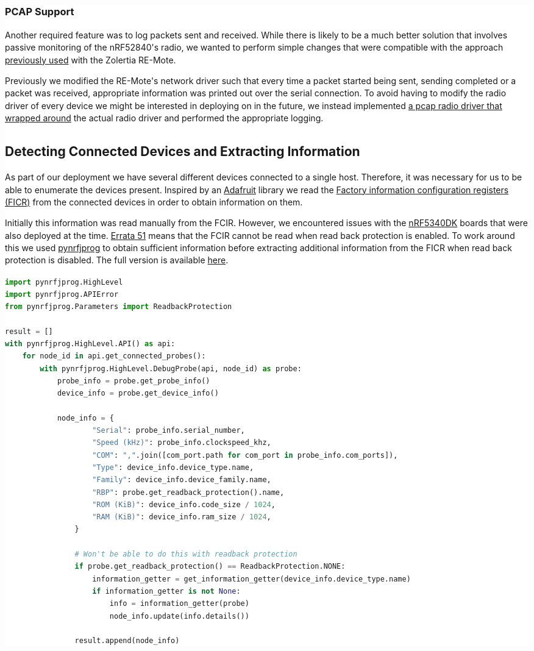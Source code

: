 ### PCAP Support

Another required feature was to log packets sent and received. While there is likely to be a much better solution that involves passive monitoring of the nRF52840's radio, we wanted to perform simple changes that were compatible with the approach [previously used](https://github.com/MBradbury/contiki-ng/commit/2efd13a023a3ac1f5df2f8d5af2c6e2e7ad359fc) with the Zolertia RE-Mote.

Previously we modified the RE-Mote's network driver such that every time a packet started being sent, sending completed or a packet was received, appropriate information was printed out over the serial connection. To avoid having to modify the radio driver of every device we might be interested in deploying on in the future, we instead implemented [a pcap radio driver that wrapped around](https://github.com/MBradbury/contiki-ng/commit/dadafd66ee7c769d85b3c7ac5b214096630aeab0) the actual radio driver and performed the appropriate logging.

## Detecting Connected Devices and Extracting Information

As part of our deployment we have several different devices connected to a single host. Therefore, it was necessary for us to be able to enumerate the devices present. Inspired by an [Adafruit](https://github.com/adafruit/Adafruit_Adalink/blob/master/adalink/cores/nrf52840.py) library we read the [Factory information configuration registers (FICR)](https://infocenter.nordicsemi.com/topic/ps_nrf52840/ficr.html?cp=4_0_0_3_3) from the connected devices in order to obtain information on them.

Initially this information was read manually from the FCIR. However, we encountered issues with the [nRF5340DK](https://www.nordicsemi.com/Products/Development-hardware/nRF5340-DK/GetStarted?lang=en) boards that were also deployed at the time. [Errata 51](https://infocenter.nordicsemi.com/index.jsp?topic=%2Ferrata_nRF5340_EngA%2FERR%2FnRF5340%2FEngineeringA%2Flatest%2Fanomaly_340_51.html&cp=3_0_1_0_1_41) means that the FCIR cannot be read when read back protection is enabled. To work around this we used [pynrfjprog](https://github.com/NordicSemiconductor/pynrfjprog) to obtain sufficient information before extracting additional information from the FICR when read back protection is disabled. The full version is available [here](https://github.com/MBradbury/iot-trust-task-alloc/blob/master/tools/deploy/motelist_backend/nrf.py).

```python
import pynrfjprog.HighLevel
import pynrfjprog.APIError
from pynrfjprog.Parameters import ReadbackProtection

result = []
with pynrfjprog.HighLevel.API() as api:
    for node_id in api.get_connected_probes():
        with pynrfjprog.HighLevel.DebugProbe(api, node_id) as probe:
            probe_info = probe.get_probe_info()
            device_info = probe.get_device_info()

            node_info = {
                    "Serial": probe_info.serial_number,
                    "Speed (kHz)": probe_info.clockspeed_khz,
                    "COM": ",".join([com_port.path for com_port in probe_info.com_ports]),
                    "Type": device_info.device_type.name,
                    "Family": device_info.device_family.name,
                    "RBP": probe.get_readback_protection().name,
                    "ROM (KiB)": device_info.code_size / 1024,
                    "RAM (KiB)": device_info.ram_size / 1024,
                }

                # Won't be able to do this with readback protection
                if probe.get_readback_protection() == ReadbackProtection.NONE:
                    information_getter = get_information_getter(device_info.device_type.name)
                    if information_getter is not None:
                        info = information_getter(probe)
                        node_info.update(info.details())

                result.append(node_info)
```

